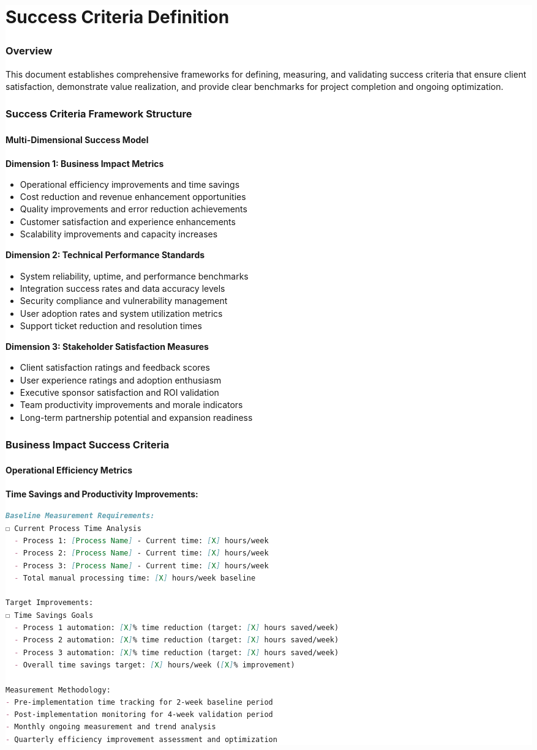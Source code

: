 # Success Criteria Definition

### Overview
This document establishes comprehensive frameworks for defining, measuring, and validating success criteria that ensure client satisfaction, demonstrate value realization, and provide clear benchmarks for project completion and ongoing optimization.

### Success Criteria Framework Structure

#### **Multi-Dimensional Success Model**
**Dimension 1: Business Impact Metrics**
- Operational efficiency improvements and time savings
- Cost reduction and revenue enhancement opportunities
- Quality improvements and error reduction achievements
- Customer satisfaction and experience enhancements
- Scalability improvements and capacity increases

**Dimension 2: Technical Performance Standards**
- System reliability, uptime, and performance benchmarks
- Integration success rates and data accuracy levels
- Security compliance and vulnerability management
- User adoption rates and system utilization metrics
- Support ticket reduction and resolution times

**Dimension 3: Stakeholder Satisfaction Measures**
- Client satisfaction ratings and feedback scores
- User experience ratings and adoption enthusiasm
- Executive sponsor satisfaction and ROI validation
- Team productivity improvements and morale indicators
- Long-term partnership potential and expansion readiness

### Business Impact Success Criteria

#### **Operational Efficiency Metrics**

**Time Savings and Productivity Improvements:**
```markdown
Baseline Measurement Requirements:
☐ Current Process Time Analysis
  - Process 1: [Process Name] - Current time: [X] hours/week
  - Process 2: [Process Name] - Current time: [X] hours/week
  - Process 3: [Process Name] - Current time: [X] hours/week
  - Total manual processing time: [X] hours/week baseline

Target Improvements:
☐ Time Savings Goals
  - Process 1 automation: [X]% time reduction (target: [X] hours saved/week)
  - Process 2 automation: [X]% time reduction (target: [X] hours saved/week)
  - Process 3 automation: [X]% time reduction (target: [X] hours saved/week)
  - Overall time savings target: [X] hours/week ([X]% improvement)

Measurement Methodology:
- Pre-implementation time tracking for 2-week baseline period
- Post-implementation monitoring for 4-week validation period
- Monthly ongoing measurement and trend analysis
- Quarterly efficiency improvement assessment and optimization
```
